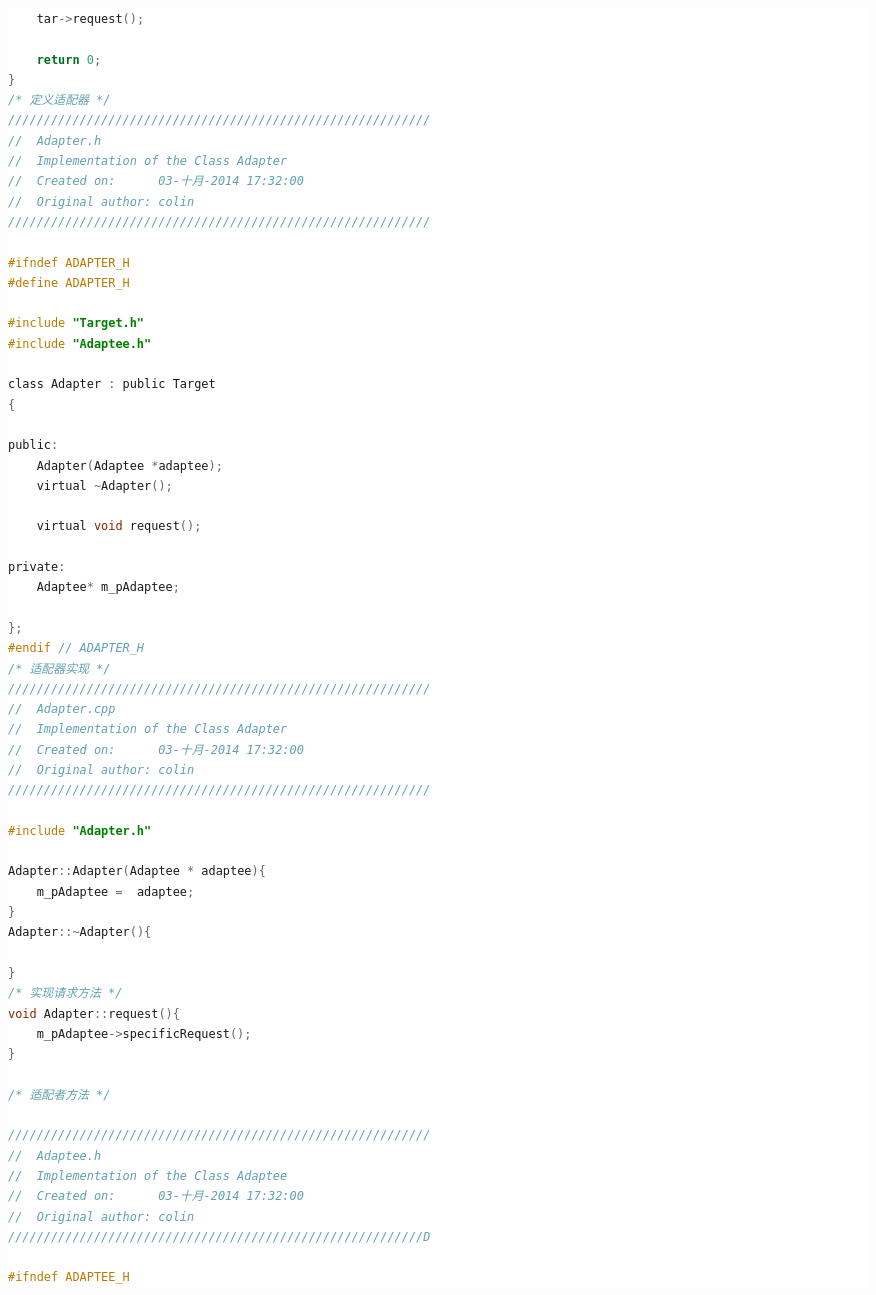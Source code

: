 ```c
    tar->request();
	
	return 0;
}
/* 定义适配器 */
///////////////////////////////////////////////////////////
//  Adapter.h
//  Implementation of the Class Adapter
//  Created on:      03-十月-2014 17:32:00
//  Original author: colin
///////////////////////////////////////////////////////////

#ifndef ADAPTER_H
#define ADAPTER_H

#include "Target.h"
#include "Adaptee.h"

class Adapter : public Target
{

public:
	Adapter(Adaptee *adaptee);
	virtual ~Adapter();

	virtual void request();

private:
	Adaptee* m_pAdaptee;

};
#endif // ADAPTER_H
/* 适配器实现 */
///////////////////////////////////////////////////////////
//  Adapter.cpp
//  Implementation of the Class Adapter
//  Created on:      03-十月-2014 17:32:00
//  Original author: colin
///////////////////////////////////////////////////////////

#include "Adapter.h"

Adapter::Adapter(Adaptee * adaptee){
	m_pAdaptee =  adaptee;
}
Adapter::~Adapter(){

}
/* 实现请求方法 */
void Adapter::request(){
	m_pAdaptee->specificRequest();
}

/* 适配者方法 */

///////////////////////////////////////////////////////////
//  Adaptee.h
//  Implementation of the Class Adaptee
//  Created on:      03-十月-2014 17:32:00
//  Original author: colin
//////////////////////////////////////////////////////////D

#ifndef ADAPTEE_H
```